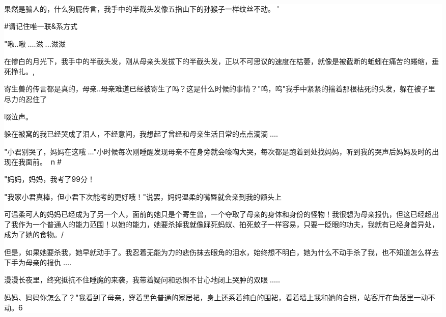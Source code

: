 果然是骗人的，什么狗屁传言，我手中的半截头发像五指山下的孙猴子一样纹丝不动。 '



  #请记住唯一联&系方式



"啾..啾 ....滋 ...滋滋





在惨白的月光下，我手中的半截头发，刚从母亲头发拔下的半截头发，正以不可思议的速度在枯萎，就像是被截断的蚯蚓在痛苦的蜷缩，垂死挣扎。,





寄生兽的传言都是真的，母亲..母亲难道已经被寄生了吗？这是什么时候的事情？"呜，呜"我手中紧紧的揣着那根枯死的头发，躲在被子里尽力的忍住了





啜泣声。







躲在被窝的我已经哭成了泪人，不经意间，我想起了曾经和母亲生活日常的点点滴滴 ....



"小君别哭了，妈妈在这哦 ..."小时候每次刚睡醒发现母亲不在身旁就会嚎啕大哭，每次都是跑着到处找妈妈，听到我的哭声后妈妈及时的出现在我面前。  n #





"妈妈，妈妈，我考了99分！





"我家小君真棒，但小君下次能考的更好哦！"说罢，妈妈温柔的嘴唇就会亲到我的额头上







可温柔可人的妈妈已经成为了另一个人，面前的她只是个寄生兽，一个夺取了母亲的身体和身份的怪物！我很想为母亲报仇，但这已经超出了我作为一个普通人的能力范围！以她的能力，她要杀掉我就像踩死蚂蚁、拍死蚊子一样容易，只要一眨眼的功夫，我就有已经身首异处，成为了她的食物。/







但是，如果她要杀我，她早就动手了。我忍着无能为力的悲伤抹去眼角的泪水，始终想不明白，她为什么不动手杀了我，也不知道怎么样去下手为母亲的报仇 ....





漫漫长夜里，终究抵抗不住睡魔的来袭，我带着疑问和恐惧不甘心地闭上哭肿的双眼 .....





妈妈、妈妈你怎么了？"我看到了母亲，穿着黑色普通的家居裙，身上还系着纯白的围裙，看着墙上我和她的合照，站客厅在角落里一动不动。6
